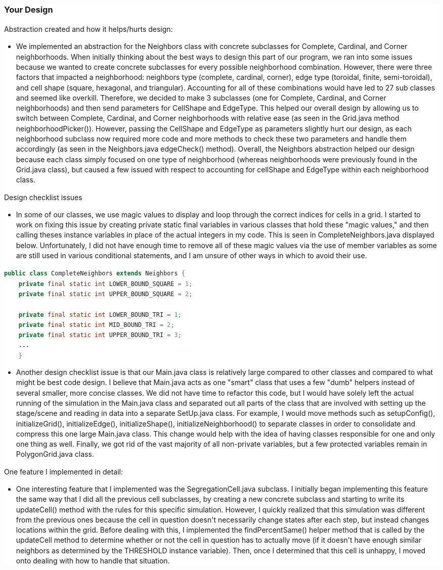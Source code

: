 ### Your Design

Abstraction created and how it helps/hurts design:
* We implemented an abstraction for the Neighbors class with concrete subclasses for Complete, Cardinal, and Corner neighborhoods.  When initially thinking about the best ways to design this part of our program, we ran into some issues because we wanted to create concrete subclasses for every possible neighborhood combination.  However, there were three factors that impacted a neighborhood: neighbors type (complete, cardinal, corner), edge type (toroidal, finite, semi-toroidal), and cell shape (square, hexagonal, and triangular).  Accounting for all of these combinations would have led to 27 sub classes and seemed like overkill.  Therefore, we decided to make 3 subclasses (one for Complete, Cardinal, and Corner neighborhoods) and then send parameters for CellShape and EdgeType.  This helped our overall design by allowing us to switch between Complete, Cardinal, and Corner neighborhoods with relative ease (as seen in the Grid.java method neighborhoodPicker()).  However, passing the CellShape and EdgeType as parameters slightly hurt our design, as each neighborhood subclass now required more code and more methods to check these two parameters and handle them accordingly (as seen in the Neighbors.java edgeCheck() method).  Overall, the Neighbors abstraction helped our design because each class simply focused on one type of neighborhood (whereas neighborhoods were previously found in the Grid.java class), but caused a few issued with respect to accounting for cellShape and EdgeType within each neighborhood class. 

Design checklist issues
* In some of our classes, we use magic values to display and loop through the correct indices for cells in a grid.  I started to work on fixing this issue by creating private static final variables in various classes that hold these "magic values," and then calling theses instance variables in place of the actual integers in my code.  This is seen in CompleteNeighbors.java displayed below.  Unfortunately, I did not have enough time to remove all of these magic values via the use of member variables as some are still used in various conditional statements, and I am unsure of other ways in which to avoid their use.
```java
public class CompleteNeighbors extends Neighbors {
    private final static int LOWER_BOUND_SQUARE = 1;
    private final static int UPPER_BOUND_SQUARE = 2;

    private final static int LOWER_BOUND_TRI = 1;
    private final static int MID_BOUND_TRI = 2;
    private final static int UPPER_BOUND_TRI = 3;
    ...
    }
```

* Another design checklist issue is that our Main.java class is relatively large compared to other classes and compared to what might be best code design.  I believe that Main.java acts as one "smart" class that uses a few "dumb" helpers instead of several smaller, more concise classes.  We did not have time to refactor this code, but I would have solely left the actual running of the simulation in the Main.java class and separated out all parts of the class that are involved with setting up the stage/scene and reading in data into a separate SetUp.java class.  For example, I would move methods such as setupConfig(), initializeGrid(), initializeEdge(), initializeShape(), initializeNeighborhood() to separate classes in order to consolidate and compress this one large Main.java class. This change would help with the idea of having classes responsible for one and only one thing as well.  Finally, we got rid of the vast majority of all non-private variables, but a few protected variables remain in PolygonGrid.java class.    

One feature I implemented in detail:
* One interesting feature that I implemented was the SegregationCell.java subclass.  I initially began implementing this feature the same way that I did all the previous cell subclasses, by creating a new concrete subclass and starting to write its updateCell() method with the rules for this specific simulation.  However, I quickly realized that this simulation was different from the previous ones because the cell in question doesn't necessarily change states after each step, but instead changes locations within the grid.  Before dealing with this, I implemented the findPercentSame() helper method that is called by the updateCell method to determine whether or not the cell in question has to actually move (if it doesn't have enough similar neighbors as determined by the THRESHOLD instance variable).  Then, once I determined that this cell is unhappy, I moved onto dealing with how to handle that situation.